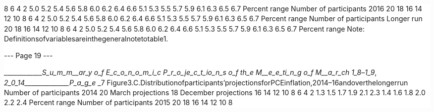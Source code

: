 8
6
4
2
5.0 5.2 5.4 5.6 5.8 6.0 6.2 6.4 6.6
5.1 5.3 5.5 5.7 5.9 6.1 6.3 6.5 6.7
Percent range
Number of participants
2016 20
18
16
14
12
10
8
6
4
2
5.0 5.2 5.4 5.6 5.8 6.0 6.2 6.4 6.6
5.1 5.3 5.5 5.7 5.9 6.1 6.3 6.5 6.7
Percent range
Number of participants
Longer run 20
18
16
14
12
10
8
6
4
2
5.0 5.2 5.4 5.6 5.8 6.0 6.2 6.4 6.6
5.1 5.3 5.5 5.7 5.9 6.1 6.3 6.5 6.7
Percent range
Note: Definitionsofvariablesareinthegeneralnotetotable1.

--- Page 19 ---

___________________S_u_m_m__ar_y_ o_f_ _E_c_o_n_o_m_i_c_ P_r_o_je_c_t_io_n_s_ o_f_ _th_e_ M__e_e_ti_n_g_ o_f_ M__a_r_ch_ _1_8_–_1_9_, _2_0_14______________P_a_g_e_ _7
Figure3.C.Distributionofparticipants’projectionsforPCEinflation,2014–16andoverthelongerrun
Number of participants
2014 20
March projections 18
December projections 16
14
12
10
8
6
4
2
1.3 1.5 1.7 1.9 2.1 2.3
1.4 1.6 1.8 2.0 2.2 2.4
Percent range
Number of participants
2015 20
18
16
14
12
10
8